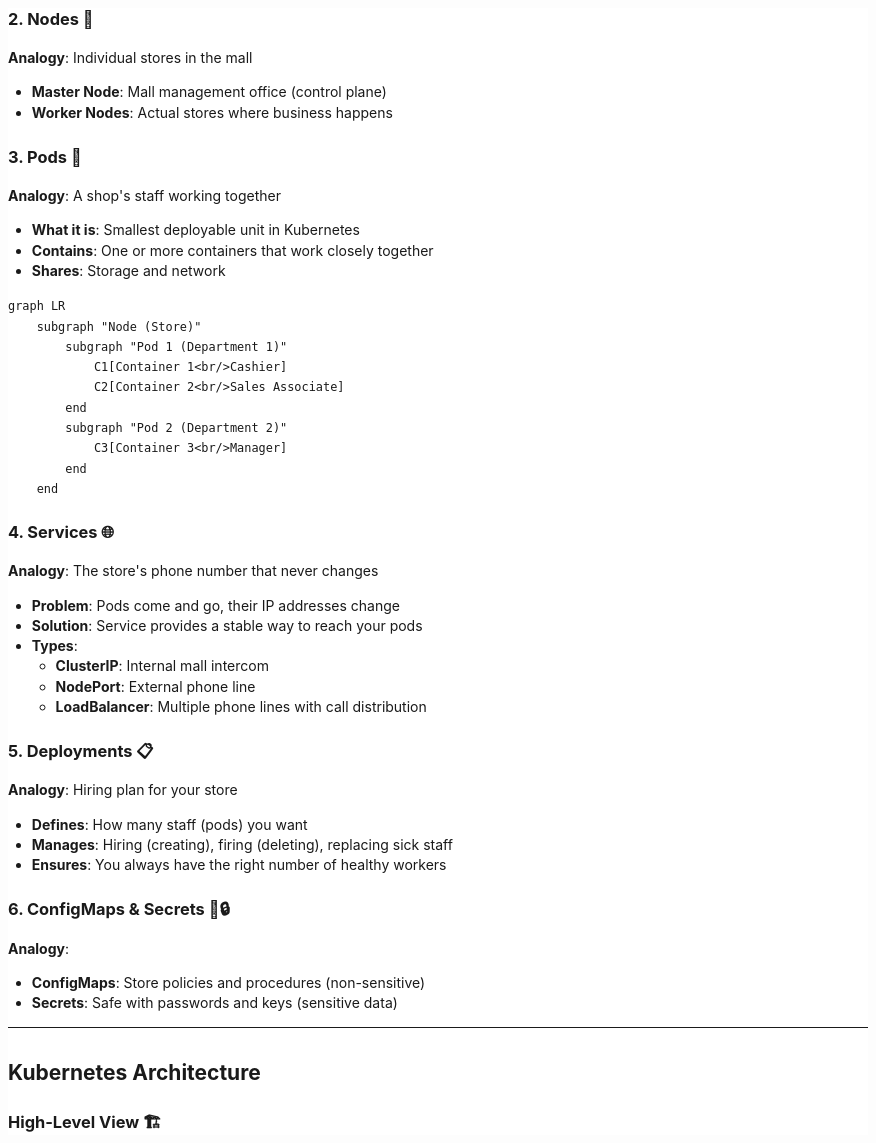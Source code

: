 ### 2. Nodes 🏪
**Analogy**: Individual stores in the mall
- **Master Node**: Mall management office (control plane)
- **Worker Nodes**: Actual stores where business happens

### 3. Pods 👥
**Analogy**: A shop's staff working together
- **What it is**: Smallest deployable unit in Kubernetes
- **Contains**: One or more containers that work closely together
- **Shares**: Storage and network

```mermaid
graph LR
    subgraph "Node (Store)"
        subgraph "Pod 1 (Department 1)"
            C1[Container 1<br/>Cashier]
            C2[Container 2<br/>Sales Associate]
        end
        subgraph "Pod 2 (Department 2)"
            C3[Container 3<br/>Manager]
        end
    end
```

### 4. Services 🌐
**Analogy**: The store's phone number that never changes
- **Problem**: Pods come and go, their IP addresses change
- **Solution**: Service provides a stable way to reach your pods
- **Types**: 
  - **ClusterIP**: Internal mall intercom
  - **NodePort**: External phone line
  - **LoadBalancer**: Multiple phone lines with call distribution

### 5. Deployments 📋
**Analogy**: Hiring plan for your store
- **Defines**: How many staff (pods) you want
- **Manages**: Hiring (creating), firing (deleting), replacing sick staff
- **Ensures**: You always have the right number of healthy workers

### 6. ConfigMaps & Secrets 📄🔒
**Analogy**: 
- **ConfigMaps**: Store policies and procedures (non-sensitive)
- **Secrets**: Safe with passwords and keys (sensitive data)

---

## Kubernetes Architecture

### High-Level View 🏗️
